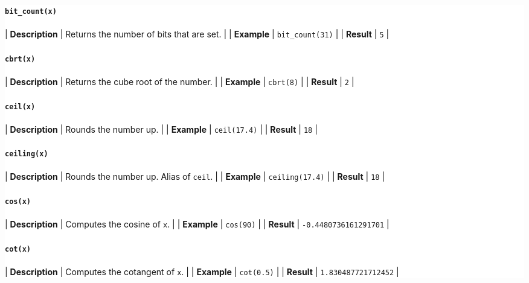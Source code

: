 #### `bit_count(x)`

<div class="nostroke_table"></div>

| **Description** | Returns the number of bits that are set. |
| **Example** | `bit_count(31)` |
| **Result** | `5` |

#### `cbrt(x)`

<div class="nostroke_table"></div>

| **Description** | Returns the cube root of the number. |
| **Example** | `cbrt(8)` |
| **Result** | `2` |

#### `ceil(x)`

<div class="nostroke_table"></div>

| **Description** | Rounds the number up. |
| **Example** | `ceil(17.4)` |
| **Result** | `18` |

#### `ceiling(x)`

<div class="nostroke_table"></div>

| **Description** | Rounds the number up. Alias of `ceil`. |
| **Example** | `ceiling(17.4)` |
| **Result** | `18` |

#### `cos(x)`

<div class="nostroke_table"></div>

| **Description** | Computes the cosine of `x`. |
| **Example** | `cos(90)` |
| **Result** | `-0.4480736161291701` |

#### `cot(x)`

<div class="nostroke_table"></div>

| **Description** | Computes the cotangent of `x`. |
| **Example** | `cot(0.5)` |
| **Result** | `1.830487721712452` |
